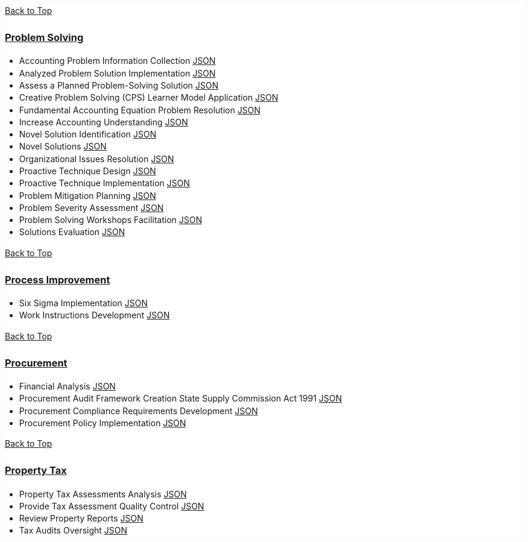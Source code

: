 [Back to Top](#skills)


### [Problem Solving](#problemsolving)

- Accounting Problem Information Collection [JSON](./skills/accounting-problem-information-collection.skill.json)
- Analyzed Problem Solution Implementation [JSON](./skills/analyzed-problem-solution-implementation.skill.json)
- Assess a Planned Problem-Solving Solution [JSON](./skills/assess-a-planned-problem-solving-solution.skill.json)
- Creative Problem Solving (CPS) Learner Model Application [JSON](./skills/creative-problem-solving-cps-learner-model-application.skill.json)
- Fundamental Accounting Equation Problem Resolution [JSON](./skills/fundamental-accounting-equation-problem-resolution.skill.json)
- Increase Accounting Understanding [JSON](./skills/increase-accounting-understanding.skill.json)
- Novel Solution Identification [JSON](./skills/novel-solution-identification.skill.json)
- Novel Solutions [JSON](./skills/novel-solutions.skill.json)
- Organizational Issues Resolution [JSON](./skills/organizational-issues-resolution.skill.json)
- Proactive Technique Design [JSON](./skills/proactive-technique-design.skill.json)
- Proactive Technique Implementation [JSON](./skills/proactive-technique-implementation.skill.json)
- Problem Mitigation Planning [JSON](./skills/problem-mitigation-planning.skill.json)
- Problem Severity Assessment [JSON](./skills/problem-severity-assessment.skill.json)
- Problem Solving Workshops Facilitation [JSON](./skills/problem-solving-workshops-facilitation.skill.json)
- Solutions Evaluation [JSON](./skills/solutions-evaluation.skill.json)

[Back to Top](#skills)


### [Process Improvement](#processimprovement)

- Six Sigma Implementation [JSON](./skills/six-sigma-implementation.skill.json)
- Work Instructions Development [JSON](./skills/work-instructions-development.skill.json)

[Back to Top](#skills)


### [Procurement](#procurement)

- Financial Analysis [JSON](./skills/financial-analysis.skill.json)
- Procurement Audit Framework Creation State Supply Commission Act 1991 [JSON](./skills/procurement-audit-framework-creation-state-supply-commission-act-1991.skill.json)
- Procurement Compliance Requirements Development [JSON](./skills/procurement-compliance-requirements-development.skill.json)
- Procurement Policy Implementation [JSON](./skills/procurement-policy-implementation.skill.json)

[Back to Top](#skills)


### [Property Tax](#propertytax)

- Property Tax Assessments Analysis [JSON](./skills/property-tax-assessments-analysis.skill.json)
- Provide Tax Assessment Quality Control [JSON](./skills/provide-tax-assessment-quality-control.skill.json)
- Review Property Reports [JSON](./skills/review-property-reports.skill.json)
- Tax Audits Oversight [JSON](./skills/tax-audits-oversight.skill.json)

